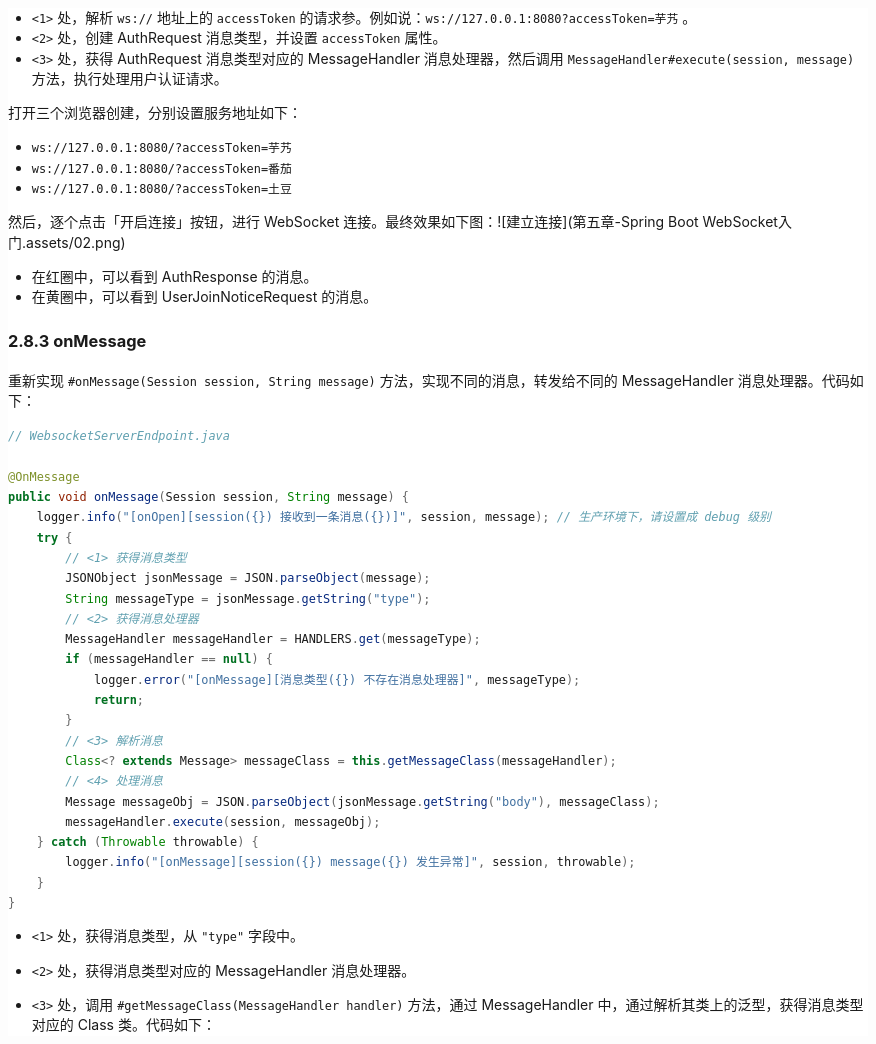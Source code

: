 

- `<1>` 处，解析 `ws://` 地址上的 `accessToken` 的请求参。例如说：`ws://127.0.0.1:8080?accessToken=芋艿` 。
- `<2>` 处，创建 AuthRequest 消息类型，并设置 `accessToken` 属性。
- `<3>` 处，获得 AuthRequest 消息类型对应的 MessageHandler 消息处理器，然后调用 `MessageHandler#execute(session, message)` 方法，执行处理用户认证请求。

打开三个浏览器创建，分别设置服务地址如下：

- `ws://127.0.0.1:8080/?accessToken=芋艿`
- `ws://127.0.0.1:8080/?accessToken=番茄`
- `ws://127.0.0.1:8080/?accessToken=土豆`

然后，逐个点击「开启连接」按钮，进行 WebSocket 连接。最终效果如下图：![建立连接](第五章-Spring Boot WebSocket入门.assets/02.png)

- 在红圈中，可以看到 AuthResponse 的消息。
- 在黄圈中，可以看到 UserJoinNoticeRequest 的消息。

### 2.8.3 onMessage

重新实现 `#onMessage(Session session, String message)` 方法，实现不同的消息，转发给不同的 MessageHandler 消息处理器。代码如下：



```java
// WebsocketServerEndpoint.java

@OnMessage
public void onMessage(Session session, String message) {
    logger.info("[onOpen][session({}) 接收到一条消息({})]", session, message); // 生产环境下，请设置成 debug 级别
    try {
        // <1> 获得消息类型
        JSONObject jsonMessage = JSON.parseObject(message);
        String messageType = jsonMessage.getString("type");
        // <2> 获得消息处理器
        MessageHandler messageHandler = HANDLERS.get(messageType);
        if (messageHandler == null) {
            logger.error("[onMessage][消息类型({}) 不存在消息处理器]", messageType);
            return;
        }
        // <3> 解析消息
        Class<? extends Message> messageClass = this.getMessageClass(messageHandler);
        // <4> 处理消息
        Message messageObj = JSON.parseObject(jsonMessage.getString("body"), messageClass);
        messageHandler.execute(session, messageObj);
    } catch (Throwable throwable) {
        logger.info("[onMessage][session({}) message({}) 发生异常]", session, throwable);
    }
}
```



- `<1>` 处，获得消息类型，从 `"type"` 字段中。

- `<2>` 处，获得消息类型对应的 MessageHandler 消息处理器。

- `<3>` 处，调用 `#getMessageClass(MessageHandler handler)` 方法，通过 MessageHandler 中，通过解析其类上的泛型，获得消息类型对应的 Class 类。代码如下：
